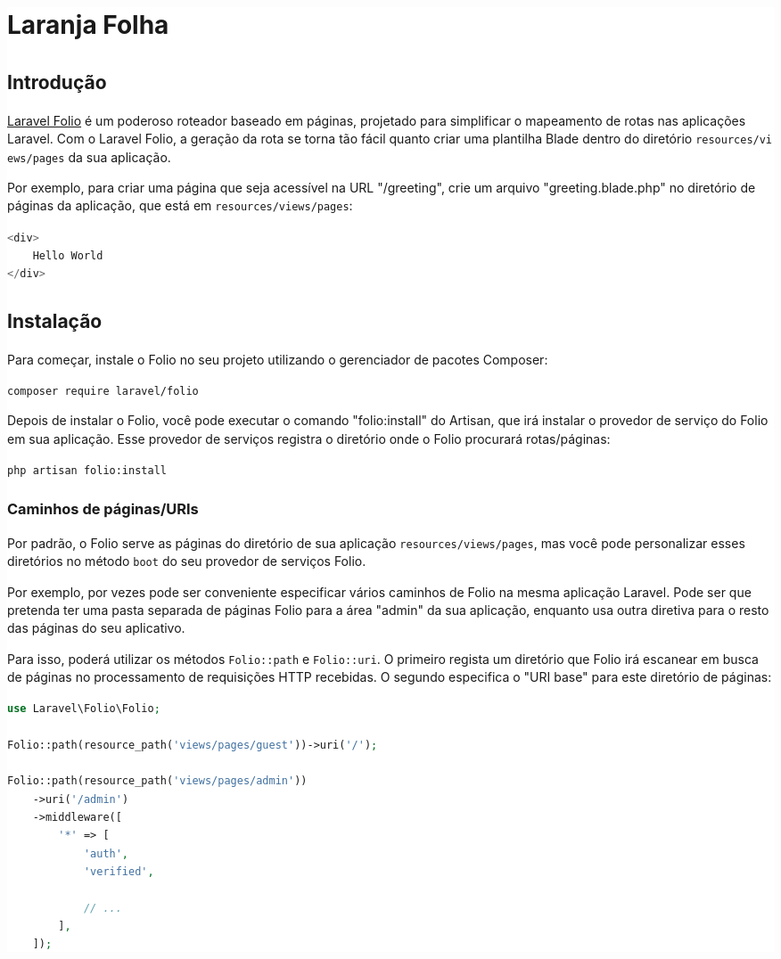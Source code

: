 # Laranja Folha

<a name="introduction"></a>
## Introdução

 [Laravel Folio](https://github.com/laravel/folio) é um poderoso roteador baseado em páginas, projetado para simplificar o mapeamento de rotas nas aplicações Laravel. Com o Laravel Folio, a geração da rota se torna tão fácil quanto criar uma plantilha Blade dentro do diretório `resources/views/pages` da sua aplicação.

 Por exemplo, para criar uma página que seja acessível na URL "/greeting", crie um arquivo "greeting.blade.php" no diretório de páginas da aplicação, que está em `resources/views/pages`:

```php
<div>
    Hello World
</div>
```

<a name="installation"></a>
## Instalação

 Para começar, instale o Folio no seu projeto utilizando o gerenciador de pacotes Composer:

```bash
composer require laravel/folio
```

 Depois de instalar o Folio, você pode executar o comando "folio:install" do Artisan, que irá instalar o provedor de serviço do Folio em sua aplicação. Esse provedor de serviços registra o diretório onde o Folio procurará rotas/páginas:

```bash
php artisan folio:install
```

<a name="page-paths-uris"></a>
### Caminhos de páginas/URIs

 Por padrão, o Folio serve as páginas do diretório de sua aplicação `resources/views/pages`, mas você pode personalizar esses diretórios no método `boot` do seu provedor de serviços Folio.

 Por exemplo, por vezes pode ser conveniente especificar vários caminhos de Folio na mesma aplicação Laravel. Pode ser que pretenda ter uma pasta separada de páginas Folio para a área "admin" da sua aplicação, enquanto usa outra diretiva para o resto das páginas do seu aplicativo.

 Para isso, poderá utilizar os métodos `Folio::path` e `Folio::uri`. O primeiro regista um diretório que Folio irá escanear em busca de páginas no processamento de requisições HTTP recebidas. O segundo especifica o "URI base" para este diretório de páginas:

```php
use Laravel\Folio\Folio;

Folio::path(resource_path('views/pages/guest'))->uri('/');

Folio::path(resource_path('views/pages/admin'))
    ->uri('/admin')
    ->middleware([
        '*' => [
            'auth',
            'verified',

            // ...
        ],
    ]);
```
